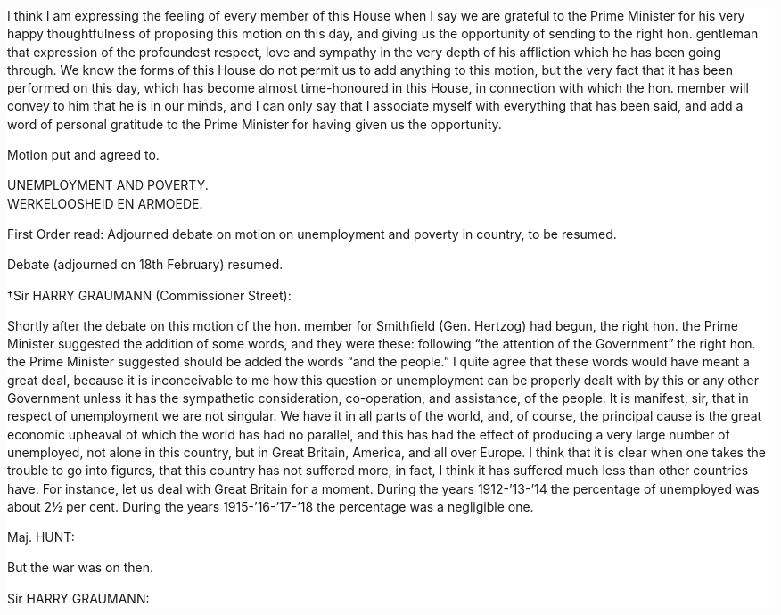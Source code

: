 <p>I think I am expressing the feeling of every member of this House when I say we are grateful to the Prime Minister for his very happy thoughtfulness of proposing this motion on this day, and giving us the opportunity of sending to the right hon. gentleman that expression of the profoundest respect, love and sympathy in the very depth of his affliction which he has been going through. We know the forms of this House do not permit us to add anything to this motion, but the very fact that it has been performed on this day, which has become almost time-honoured in this House, in connection with which the hon. member will convey to him that he is in our minds, and I can only say that I associate myself with everything that has been said, and add a word of personal gratitude to the Prime Minister for having given us the opportunity.</p>

<p>Motion put and agreed to.</p>

</speech>

</debateSection>

<debateSection name="#unemployment_and_poverty">

<heading>UNEMPLOYMENT AND POVERTY.<br/>WERKELOOSHEID EN ARMOEDE.</heading>

<p>First Order read: Adjourned debate on motion on unemployment and poverty in country, to be resumed.</p>

<p>Debate (adjourned on 18th February) resumed.</p>

<speech by="#harry_graumann">

<from>†Sir <person refersTo="hansard_za">HARRY GRAUMANN (Commissioner Street)</person>:</from>

<p>Shortly after the debate on this motion of the hon. member for Smithfield (Gen. Hertzog) had begun, the right hon. the Prime Minister suggested the addition of some words, and they were these: following &#x201C;the attention of the Government&#x201D; the right hon. the Prime Minister suggested should be added the words &#x201C;and the people.&#x201D; I quite agree that these words would have meant a great deal, because it is inconceivable to me how this question or <span class="col_859" refersTo="page_0942"/>unemployment can be properly dealt with by this or any other Government unless it has the sympathetic consideration, co-operation, and assistance, of the people. It is manifest, sir, that in respect of unemployment we are not singular. We have it in all parts of the world, and, of course, the principal cause is the great economic upheaval of which the world has had no parallel, and this has had the effect of producing a very large number of unemployed, not alone in this country, but in Great Britain, America, and all over Europe. I think that it is clear when one takes the trouble to go into figures, that this country has not suffered more, in fact, I think it has suffered much less than other countries have. For instance, let us deal with Great Britain for a moment. During the years 1912-&#x2019;13-&#x2019;14 the percentage of unemployed was about 2½ per cent. During the years 1915-&#x2019;16-&#x2019;17-&#x2019;18 the percentage was a negligible one.</p>

</speech>

<speech by="#hunt">

<from>Maj. <person refersTo="hansard_za">HUNT</person>:</from>

<p>But the war was on then.</p>

</speech>

<speech by="#harry_graumann">

<from>Sir <person refersTo="hansard_za">HARRY GRAUMANN</person>:</from>
